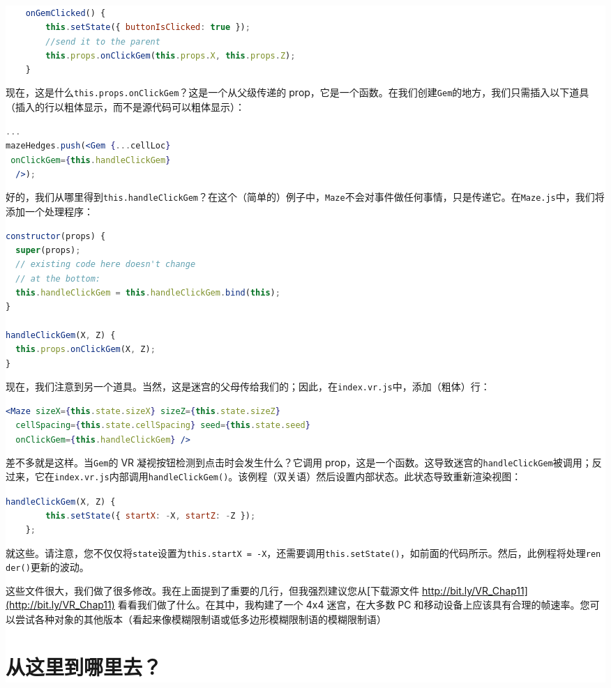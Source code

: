 ```jsx
    onGemClicked() {
        this.setState({ buttonIsClicked: true });
        //send it to the parent
        this.props.onClickGem(this.props.X, this.props.Z);
    }
```

现在，这是什么`this.props.onClickGem`？这是一个从父级传递的 prop，它是一个函数。在我们创建`Gem`的地方，我们只需插入以下道具（插入的行以粗体显示，而不是源代码可以粗体显示）：

```jsx
... 
mazeHedges.push(<Gem {...cellLoc}
 onClickGem={this.handleClickGem}
  />);
```

好的，我们从哪里得到`this.handleClickGem`？在这个（简单的）例子中，`Maze`不会对事件做任何事情，只是传递它。在`Maze.js`中，我们将添加一个处理程序：

```jsx
constructor(props) {
  super(props);
  // existing code here doesn't change
  // at the bottom:
  this.handleClickGem = this.handleClickGem.bind(this);
}

handleClickGem(X, Z) {
  this.props.onClickGem(X, Z);
}
```

现在，我们注意到另一个道具。当然，这是迷宫的父母传给我们的；因此，在`index.vr.js`中，添加（粗体）行：

```jsx
<Maze sizeX={this.state.sizeX} sizeZ={this.state.sizeZ} 
  cellSpacing={this.state.cellSpacing} seed={this.state.seed}
  onClickGem={this.handleClickGem} />
```

差不多就是这样。当`Gem`的 VR 凝视按钮检测到点击时会发生什么？它调用 prop，这是一个函数。这导致迷宫的`handleClickGem`被调用；反过来，它在`index.vr.js`内部调用`handleClickGem()`。该例程（双关语）然后设置内部状态。此状态导致重新渲染视图：

```jsx
handleClickGem(X, Z) {
        this.setState({ startX: -X, startZ: -Z });
    };
```

就这些。请注意，您不仅仅将`state`设置为`this.startX = -X`，还需要调用`this.setState()`，如前面的代码所示。然后，此例程将处理`render()`更新的波动。

这些文件很大，我们做了很多修改。我在上面提到了重要的几行，但我强烈建议您从[下载源文件 http://bit.ly/VR_Chap11](http://bit.ly/VR_Chap11) 看看我们做了什么。在其中，我构建了一个 4x4 迷宫，在大多数 PC 和移动设备上应该具有合理的帧速率。您可以尝试各种对象的其他版本（看起来像模糊限制语或低多边形模糊限制语的模糊限制语）

# 从这里到哪里去？
